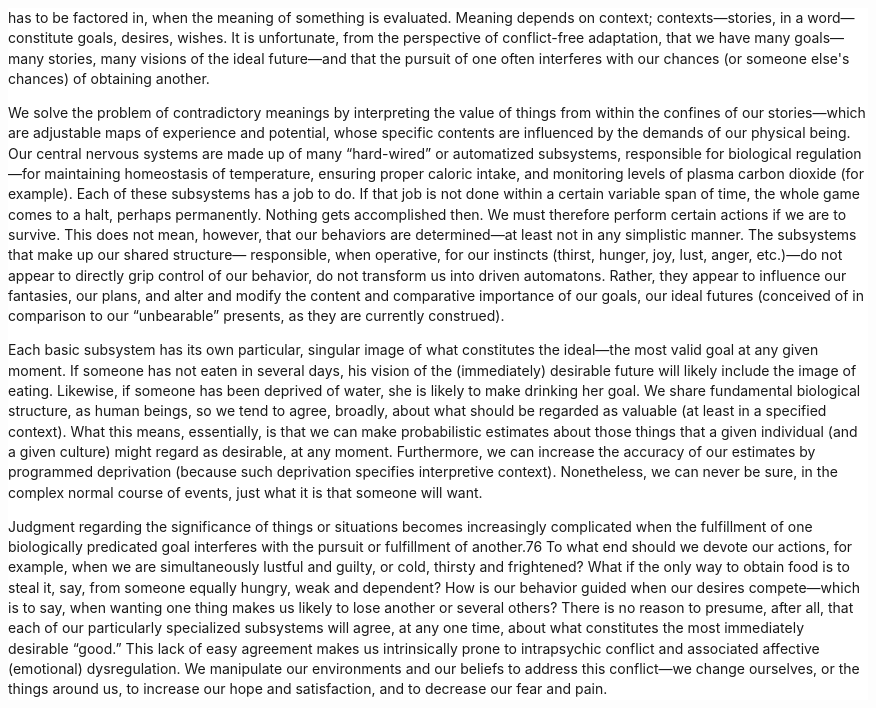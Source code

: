has to be factored in, when the meaning of something is evaluated. Meaning
depends on context; contexts—stories, in a word—constitute goals, desires,
wishes. It is unfortunate, from the perspective of conflict-free adaptation,
that we have many goals—many stories, many visions of the ideal future—and that
the pursuit of one often interferes with our chances (or someone else's
chances) of obtaining another.

We solve the problem of contradictory meanings by interpreting the value of
things from within the confines of our stories—which are adjustable maps of
experience and potential, whose specific contents are influenced by the demands
of our physical being. Our central nervous systems are made up of many
“hard-wired” or automatized subsystems, responsible for biological
regulation—for maintaining homeostasis of temperature, ensuring proper caloric
intake, and monitoring levels of plasma carbon dioxide (for example). Each of
these subsystems has a job to do. If that job is not done within a certain
variable span of time, the whole game comes to a halt, perhaps permanently.
Nothing gets accomplished then. We must therefore perform certain actions if we
are to survive. This does not mean, however, that our behaviors are
determined—at least not in any simplistic manner. The subsystems that make up
our shared structure— responsible, when operative, for our instincts (thirst,
hunger, joy, lust, anger, etc.)—do not appear to directly grip control of our
behavior, do not transform us into driven automatons. Rather, they appear to
influence our fantasies, our plans, and alter and modify the content and
comparative importance of our goals, our ideal futures (conceived of in
comparison to our “unbearable” presents, as they are currently construed).

Each basic subsystem has its own particular, singular image of what constitutes
the ideal—the most valid goal at any given moment. If someone has not eaten in
several days, his vision of the (immediately) desirable future will likely
include the image of eating. Likewise, if someone has been deprived of water,
she is likely to make drinking her goal. We share fundamental biological
structure, as human beings, so we tend to agree, broadly, about what should be
regarded as valuable (at least in a specified context). What this means,
essentially, is that we can make probabilistic estimates about those things
that a given individual (and a given culture) might regard as desirable, at any
moment. Furthermore, we can increase the accuracy of our estimates by
programmed deprivation (because such deprivation specifies interpretive
context). Nonetheless, we can never be sure, in the complex normal course of
events, just what it is that someone will want.

Judgment regarding the significance of things or situations becomes
increasingly complicated when the fulfillment of one biologically predicated
goal interferes with the pursuit or fulfillment of another.76 To what end
should we devote our actions, for example, when we are simultaneously lustful
and guilty, or cold, thirsty and frightened? What if the only way to obtain
food is to steal it, say, from someone equally hungry, weak and dependent? How
is our behavior guided when our desires compete—which is to say, when wanting
one thing makes us likely to lose another or several others? There is no reason
to presume, after all, that each of our particularly specialized subsystems
will agree, at any one time, about what constitutes the most immediately
desirable “good.” This lack of easy agreement makes us intrinsically prone to
intrapsychic conflict and associated affective (emotional) dysregulation. We
manipulate our environments and our beliefs to address this conflict—we change
ourselves, or the things around us, to increase our hope and satisfaction, and
to decrease our fear and pain.
